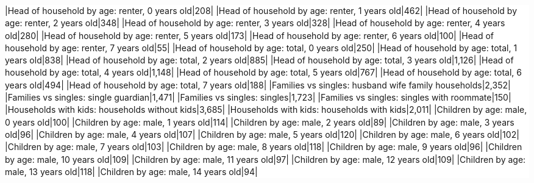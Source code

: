 |Head of household by age: renter, 0 years old|208|
|Head of household by age: renter, 1 years old|462|
|Head of household by age: renter, 2 years old|348|
|Head of household by age: renter, 3 years old|328|
|Head of household by age: renter, 4 years old|280|
|Head of household by age: renter, 5 years old|173|
|Head of household by age: renter, 6 years old|100|
|Head of household by age: renter, 7 years old|55|
|Head of household by age: total, 0 years old|250|
|Head of household by age: total, 1 years old|838|
|Head of household by age: total, 2 years old|885|
|Head of household by age: total, 3 years old|1,126|
|Head of household by age: total, 4 years old|1,148|
|Head of household by age: total, 5 years old|767|
|Head of household by age: total, 6 years old|494|
|Head of household by age: total, 7 years old|188|
|Families vs singles: husband wife family households|2,352|
|Families vs singles: single guardian|1,471|
|Families vs singles: singles|1,723|
|Families vs singles: singles with roommate|150|
|Households with kids: households without kids|3,685|
|Households with kids: households with kids|2,011|
|Children by age: male, 0 years old|100|
|Children by age: male, 1 years old|114|
|Children by age: male, 2 years old|89|
|Children by age: male, 3 years old|96|
|Children by age: male, 4 years old|107|
|Children by age: male, 5 years old|120|
|Children by age: male, 6 years old|102|
|Children by age: male, 7 years old|103|
|Children by age: male, 8 years old|118|
|Children by age: male, 9 years old|96|
|Children by age: male, 10 years old|109|
|Children by age: male, 11 years old|97|
|Children by age: male, 12 years old|109|
|Children by age: male, 13 years old|118|
|Children by age: male, 14 years old|94|